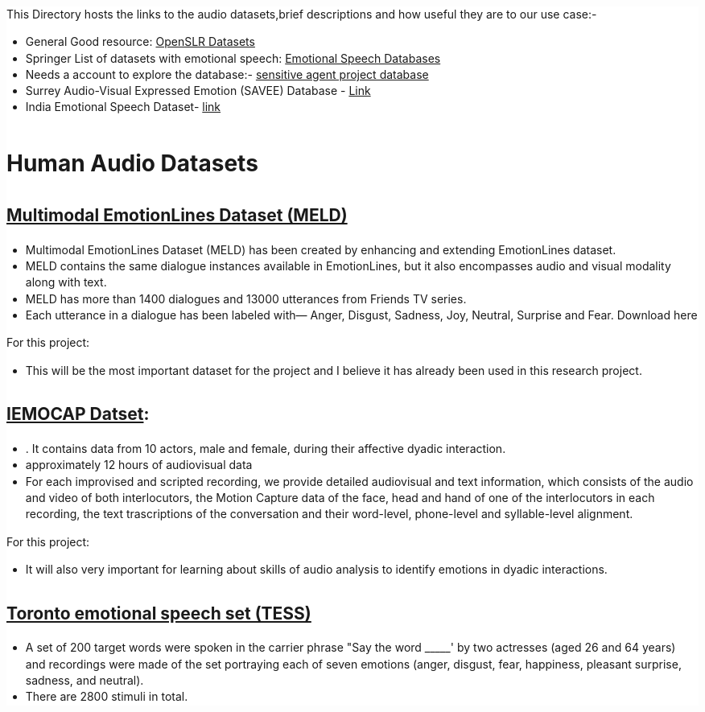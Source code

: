 This Directory hosts the links to the audio datasets,brief descriptions and how useful they are to our use case:-

- General Good resource: [OpenSLR Datasets](http://www.openslr.org/resources.php)
- Springer List of datasets with emotional speech: [Emotional Speech Databases](https://link.springer.com/content/pdf/bbm%3A978-90-481-3129-7%2F1.pdf) 
- Needs a account to explore the database:- [sensitive agent project database](https://semaine-db.eu/)
- Surrey Audio-Visual Expressed Emotion (SAVEE) Database - [Link](http://kahlan.eps.surrey.ac.uk/savee/Introduction.html)
- India Emotional Speech Dataset- [link](https://arxiv.org/pdf/1910.13801.pdf)

# Human Audio Datasets

## [Multimodal EmotionLines Dataset (MELD)](https://affective-meld.github.io/)

- Multimodal EmotionLines Dataset (MELD) has been created by enhancing and extending EmotionLines dataset.
- MELD contains the same dialogue instances available in EmotionLines, but it also encompasses audio and visual modality along with text. 
- MELD has more than 1400 dialogues and 13000 utterances from Friends TV series.
- Each utterance in a dialogue has been labeled with— Anger, Disgust, Sadness, Joy, Neutral, Surprise and Fear. Download here

For this project:
- This will be the most important dataset for the project and I believe it has already been used in this research project.

## [IEMOCAP Datset](https://sail.usc.edu/iemocap/iemocap_release.htm):
- . It contains data from 10 actors, male and female, during their affective dyadic interaction. 
-   approximately 12 hours of audiovisual data
- For each improvised and scripted recording, we provide detailed audiovisual and text information, 
which consists of the audio and video of both interlocutors, the Motion Capture data of the face, head 
and hand of one of the interlocutors in each recording,
the text trascriptions of the conversation and their word-level, phone-level and syllable-level alignment.

For this project:
- It will also very important for learning about skills of audio analysis to identify emotions in dyadic interactions.

## [Toronto emotional speech set (TESS) ](https://tspace.library.utoronto.ca/handle/1807/24487)
- A set of 200 target words were spoken in the carrier phrase "Say the word _____' by two actresses (aged 26 and 64 years) and 
recordings were made of the set portraying each of seven emotions (anger, disgust, fear, happiness, pleasant surprise, sadness, and neutral).
- There are 2800 stimuli in total.
